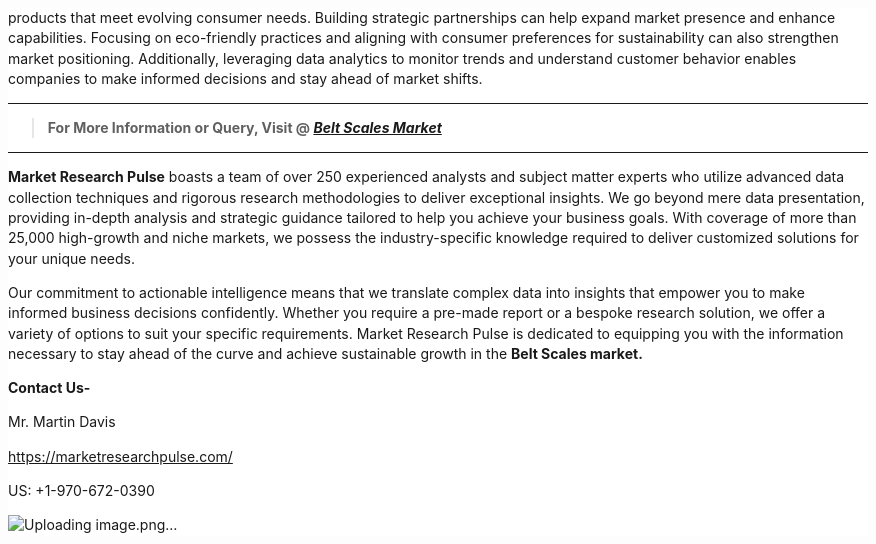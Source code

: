 products that meet evolving consumer needs. Building strategic partnerships can help expand market presence and enhance capabilities. Focusing on eco-friendly practices and aligning with consumer preferences for sustainability can also strengthen market positioning. Additionally, leveraging data analytics to monitor trends and understand customer behavior enables companies to make informed decisions and stay ahead of market shifts.</p><hr /><blockquote><p><strong>For More Information or Query, Visit @&nbsp;<em><a href="https://marketresearchpulse.com/report/111569/belt-scales-market?utm_source=Linkedin&utm_medium=091">Belt Scales Market</a></em></strong></p></blockquote><hr /><p><strong>Market Research Pulse</strong> boasts a team of over 250 experienced analysts and subject matter experts who utilize advanced data collection techniques and rigorous research methodologies to deliver exceptional insights. We go beyond mere data presentation, providing in-depth analysis and strategic guidance tailored to help you achieve your business goals. With coverage of more than 25,000 high-growth and niche markets, we possess the industry-specific knowledge required to deliver customized solutions for your unique needs.</p><p>Our commitment to actionable intelligence means that we translate complex data into insights that empower you to make informed business decisions confidently. Whether you require a pre-made report or a bespoke research solution, we offer a variety of options to suit your specific requirements. Market Research Pulse is dedicated to equipping you with the information necessary to stay ahead of the curve and achieve sustainable growth in the <strong>Belt Scales market.</strong></p><p><strong>Contact Us-</strong></p><p>Mr. Martin Davis</p><p>https://marketresearchpulse.com/</p><p>US: +1-970-672-0390</p>
![Uploading image.png…]()
